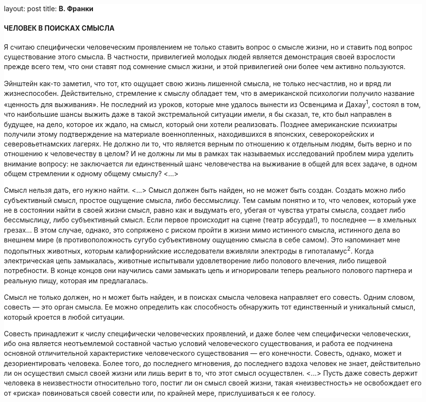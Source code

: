 layout: post
title: **В. Франки**

#### **ЧЕЛОВЕК В ПОИСКАХ СМЫСЛА**

Я считаю специфически человеческим проявлением не только ставить вопрос
о смысле жизни, но и ставить под вопрос существо­вание этого смысла. В
частности, привилегией молодых людей является демонстрация своей
взрослости прежде всего тем, что они ставят под сомнение смысл
жизни, и этой привилегией они более чем активно пользуются.

Эйнштейн как-то заметил, что тот, кто ощущает свою жизнь лишенной
смысла, не только несчастлив, но и вряд ли жизнеспосо­бен.
Действительно, стремление к смыслу обладает тем, что в
американской психологии получило название «ценность для
выжи­вания». Не последний из уроков, которые мне удалось вынести
из Освенцима и Дахау<sup>1</sup>, состоял в том, что наибольшие шансы
выжить даже в такой экстремальной ситуации имели, я бы сказал, те, кто
был направлен в будущее, на дело, которое их ждало, на смысл, который
они хотели реализовать. Позднее американские психиатры получили этому
подтверждение на материале военнопленных, нахо­дившихся в японских,
северокорейских и северовьетнамских лаге­рях. Не должно ли то, что
является верным по отношению к отдельным людям, быть верно и по
отношению к человечеству в целом? И не должны ли мы в рамках так
называемых исследований проблем мира уделить внимание вопросу: не
заключается ли един­ственный шанс человечества на выживание в
общей для всех задаче, в одном общем стремлении к одному общему
смыслу? \<...\>

Смысл нельзя дать, его нужно найти. \<...\> Смысл должен быть найден, но
не может быть создан. Создать можно либо субъектив­ный смысл, простое
ощущение смысла, либо бессмыслицу. Тем самым понятно и то, что
человек, который уже не в состоянии найти в своей жизни смысл,
равно как и выдумать его, убегая от чувства утраты смысла, создает
либо бессмыслицу, либо субъектив­ный смысл. Если первое происходит на
сцене (театр абсурда\!), то последнее — в хмельных грезах... В этом
случае, однако, это сопря­жено с риском пройти в жизни мимо
истинного смысла, истинного дела во внешнем мире (в
противоположность сугубо субъективному ощущению смысла в
себе самом). Это напоминает мне подопытных животных, которым
калифорнийские исследователи вживляли электроды в
гипоталамус<sup>2</sup>. Когда электрическая цепь замыкалась,
животные испытывали удовлетворение либо полового влечения, либо пищевой
потребности. В конце концов они научились сами замыкать цепь и
игнорировали теперь реального полового партнера и реальную
пищу, которая им предлагалась.

Смысл не только должен, но н может быть найден, и в поисках смысла
человека направляет его совесть. Одним словом, совесть — это орган
смысла. Ее можно определить как способность обнару­жить тот единственный
и уникальный смысл, который кроется в любой ситуации.

Совесть принадлежит к числу специфически человеческих про­явлений, и
даже более чем специфически человеческих, ибо она является
неотъемлемой составной частью условий человеческого
существования, и работа ее подчинена основной отличительной
характеристике человеческого существования — его конечности. Со­весть,
однако, может и дезориентировать человека. Более того, до последнего
мгновения, до последнего вздоха человек не знает, действительно ли
он осуществил смысл своей жизни или лишь верит в то, что этот смысл
осуществлен. \<...\> Пусть даже совесть держит человека в
неизвестности относительно того, постиг ли он смысл своей
жизни, такая «неизвестность» не освобождает его от «риска»
повиноваться своей совести или, по крайней мере,
прислу­шиваться к ее голосу.
